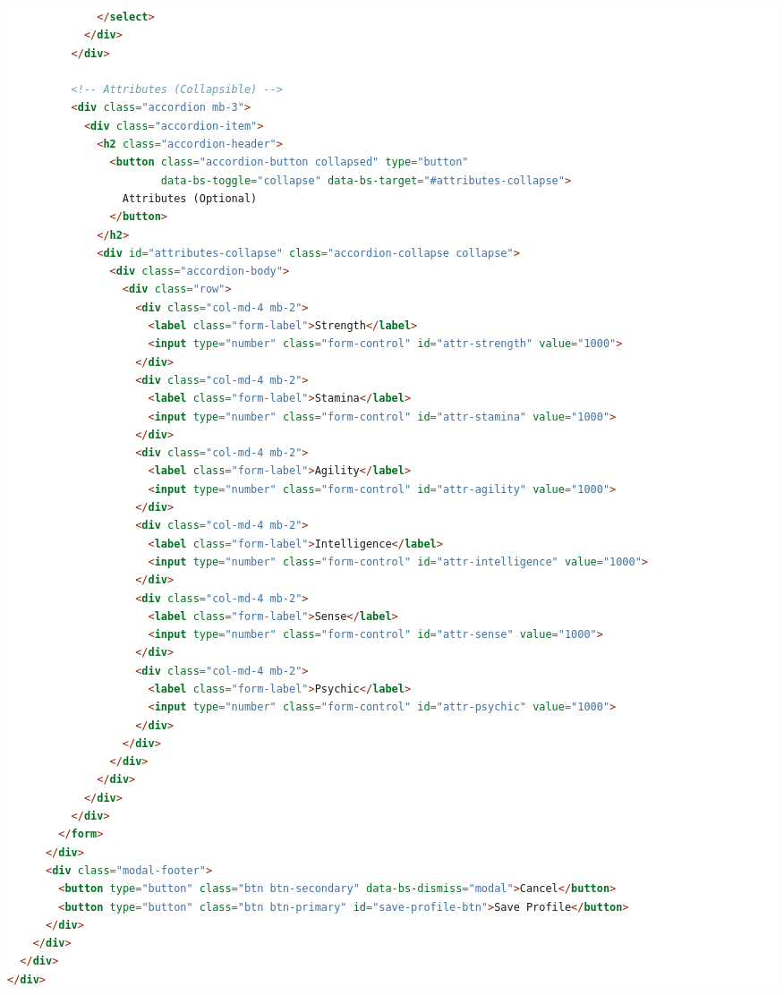 ```html
              </select>
            </div>
          </div>
          
          <!-- Attributes (Collapsible) -->
          <div class="accordion mb-3">
            <div class="accordion-item">
              <h2 class="accordion-header">
                <button class="accordion-button collapsed" type="button" 
                        data-bs-toggle="collapse" data-bs-target="#attributes-collapse">
                  Attributes (Optional)
                </button>
              </h2>
              <div id="attributes-collapse" class="accordion-collapse collapse">
                <div class="accordion-body">
                  <div class="row">
                    <div class="col-md-4 mb-2">
                      <label class="form-label">Strength</label>
                      <input type="number" class="form-control" id="attr-strength" value="1000">
                    </div>
                    <div class="col-md-4 mb-2">
                      <label class="form-label">Stamina</label>
                      <input type="number" class="form-control" id="attr-stamina" value="1000">
                    </div>
                    <div class="col-md-4 mb-2">
                      <label class="form-label">Agility</label>
                      <input type="number" class="form-control" id="attr-agility" value="1000">
                    </div>
                    <div class="col-md-4 mb-2">
                      <label class="form-label">Intelligence</label>
                      <input type="number" class="form-control" id="attr-intelligence" value="1000">
                    </div>
                    <div class="col-md-4 mb-2">
                      <label class="form-label">Sense</label>
                      <input type="number" class="form-control" id="attr-sense" value="1000">
                    </div>
                    <div class="col-md-4 mb-2">
                      <label class="form-label">Psychic</label>
                      <input type="number" class="form-control" id="attr-psychic" value="1000">
                    </div>
                  </div>
                </div>
              </div>
            </div>
          </div>
        </form>
      </div>
      <div class="modal-footer">
        <button type="button" class="btn btn-secondary" data-bs-dismiss="modal">Cancel</button>
        <button type="button" class="btn btn-primary" id="save-profile-btn">Save Profile</button>
      </div>
    </div>
  </div>
</div>
```
